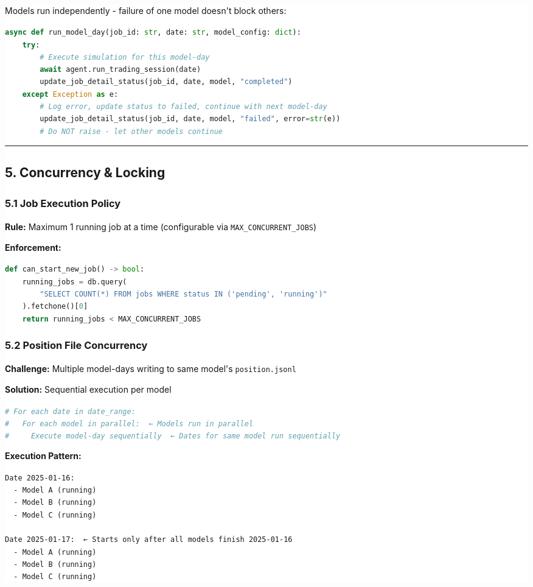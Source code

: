 Models run independently - failure of one model doesn't block others:
```python
async def run_model_day(job_id: str, date: str, model_config: dict):
    try:
        # Execute simulation for this model-day
        await agent.run_trading_session(date)
        update_job_detail_status(job_id, date, model, "completed")
    except Exception as e:
        # Log error, update status to failed, continue with next model-day
        update_job_detail_status(job_id, date, model, "failed", error=str(e))
        # Do NOT raise - let other models continue
```

---

## 5. Concurrency & Locking

### 5.1 Job Execution Policy

**Rule:** Maximum 1 running job at a time (configurable via `MAX_CONCURRENT_JOBS`)

**Enforcement:**
```python
def can_start_new_job() -> bool:
    running_jobs = db.query(
        "SELECT COUNT(*) FROM jobs WHERE status IN ('pending', 'running')"
    ).fetchone()[0]
    return running_jobs < MAX_CONCURRENT_JOBS
```

### 5.2 Position File Concurrency

**Challenge:** Multiple model-days writing to same model's `position.jsonl`

**Solution:** Sequential execution per model
```python
# For each date in date_range:
#   For each model in parallel:  ← Models run in parallel
#     Execute model-day sequentially  ← Dates for same model run sequentially
```

**Execution Pattern:**
```
Date 2025-01-16:
  - Model A (running)
  - Model B (running)
  - Model C (running)

Date 2025-01-17:  ← Starts only after all models finish 2025-01-16
  - Model A (running)
  - Model B (running)
  - Model C (running)
```
